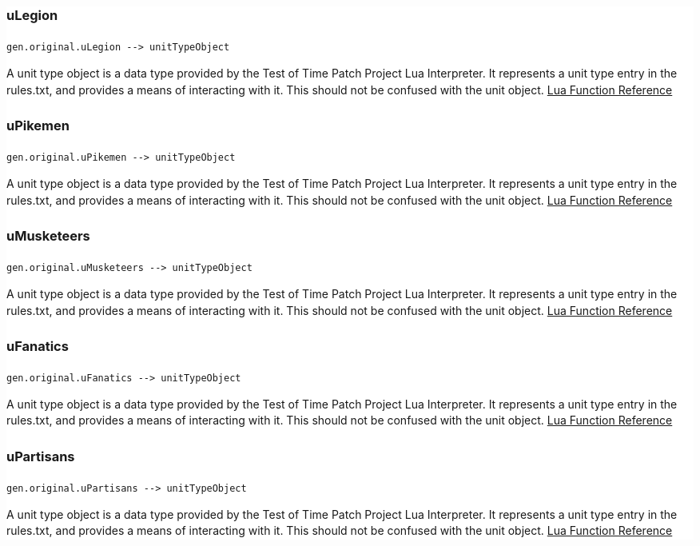 

### uLegion
```
gen.original.uLegion --> unitTypeObject
```
A unit type object is a data type provided by the Test of Time Patch Project Lua Interpreter. It represents a unit type entry in the rules.txt, and provides a means of interacting with it. This should not be confused with the unit object.
[Lua Function Reference](https://forums.civfanatics.com/threads/totpp-lua-function-reference.557527/#unittype)



### uPikemen
```
gen.original.uPikemen --> unitTypeObject
```
A unit type object is a data type provided by the Test of Time Patch Project Lua Interpreter. It represents a unit type entry in the rules.txt, and provides a means of interacting with it. This should not be confused with the unit object.
[Lua Function Reference](https://forums.civfanatics.com/threads/totpp-lua-function-reference.557527/#unittype)



### uMusketeers
```
gen.original.uMusketeers --> unitTypeObject
```
A unit type object is a data type provided by the Test of Time Patch Project Lua Interpreter. It represents a unit type entry in the rules.txt, and provides a means of interacting with it. This should not be confused with the unit object.
[Lua Function Reference](https://forums.civfanatics.com/threads/totpp-lua-function-reference.557527/#unittype)



### uFanatics
```
gen.original.uFanatics --> unitTypeObject
```
A unit type object is a data type provided by the Test of Time Patch Project Lua Interpreter. It represents a unit type entry in the rules.txt, and provides a means of interacting with it. This should not be confused with the unit object.
[Lua Function Reference](https://forums.civfanatics.com/threads/totpp-lua-function-reference.557527/#unittype)



### uPartisans
```
gen.original.uPartisans --> unitTypeObject
```
A unit type object is a data type provided by the Test of Time Patch Project Lua Interpreter. It represents a unit type entry in the rules.txt, and provides a means of interacting with it. This should not be confused with the unit object.
[Lua Function Reference](https://forums.civfanatics.com/threads/totpp-lua-function-reference.557527/#unittype)
